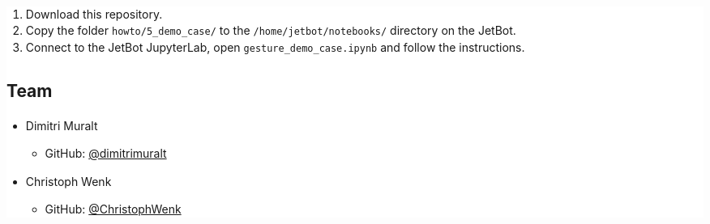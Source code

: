 1. Download this repository.
2. Copy the folder `howto/5_demo_case/` to the `/home/jetbot/notebooks/` directory on the JetBot.
3. Connect to the JetBot JupyterLab, open `gesture_demo_case.ipynb` and follow the instructions.

## Team
- Dimitri Muralt
  - GitHub: [@dimitrimuralt](https://github.com/dimitrimuralt)

- Christoph Wenk
  - GitHub: [@ChristophWenk](https://github.com/ChristophWenk)
